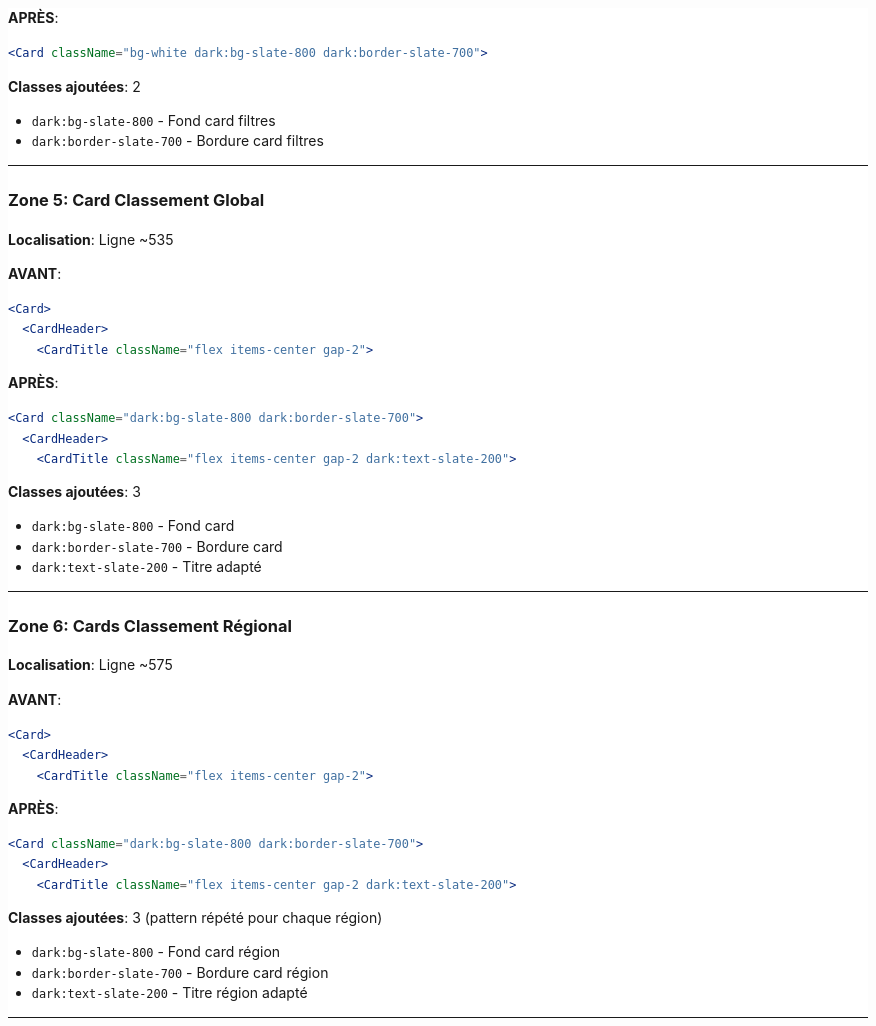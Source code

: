 **APRÈS**:
```jsx
<Card className="bg-white dark:bg-slate-800 dark:border-slate-700">
```

**Classes ajoutées**: 2
- `dark:bg-slate-800` - Fond card filtres
- `dark:border-slate-700` - Bordure card filtres

---

### Zone 5: Card Classement Global

**Localisation**: Ligne ~535

**AVANT**:
```jsx
<Card>
  <CardHeader>
    <CardTitle className="flex items-center gap-2">
```

**APRÈS**:
```jsx
<Card className="dark:bg-slate-800 dark:border-slate-700">
  <CardHeader>
    <CardTitle className="flex items-center gap-2 dark:text-slate-200">
```

**Classes ajoutées**: 3
- `dark:bg-slate-800` - Fond card
- `dark:border-slate-700` - Bordure card
- `dark:text-slate-200` - Titre adapté

---

### Zone 6: Cards Classement Régional

**Localisation**: Ligne ~575

**AVANT**:
```jsx
<Card>
  <CardHeader>
    <CardTitle className="flex items-center gap-2">
```

**APRÈS**:
```jsx
<Card className="dark:bg-slate-800 dark:border-slate-700">
  <CardHeader>
    <CardTitle className="flex items-center gap-2 dark:text-slate-200">
```

**Classes ajoutées**: 3 (pattern répété pour chaque région)
- `dark:bg-slate-800` - Fond card région
- `dark:border-slate-700` - Bordure card région
- `dark:text-slate-200` - Titre région adapté

---